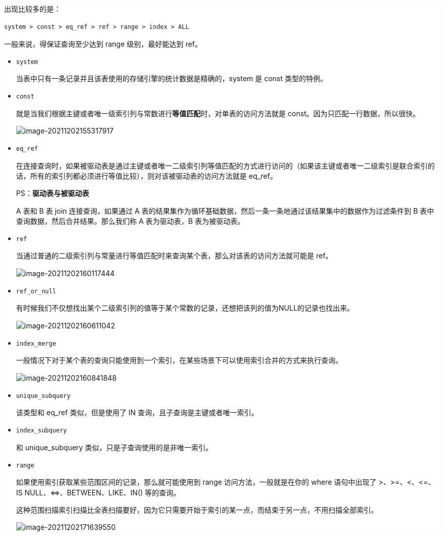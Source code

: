 出现比较多的是：

```
system > const > eq_ref > ref > range > index > ALL
```

一般来说，得保证查询至少达到 range 级别，最好能达到 ref。

- `system`

  当表中只有一条记录并且该表使用的存储引擎的统计数据是精确的，system 是 const 类型的特例。

- `const`

  就是当我们根据主键或者唯一级索引列与常数进行**等值匹配**时，对单表的访问方法就是 const。因为只匹配一行数据，所以很快。

  ![image-20211202155317917](https://cdn.javatv.net/note/20211202155317.png)

- `eq_ref`

  在连接查询时，如果被驱动表是通过主键或者唯一二级索引列等值匹配的方式进行访问的（如果该主键或者唯一二级索引是联合索引的话，所有的索引列都必须进行等值比较），则对该被驱动表的访问方法就是 eq_ref。 

  PS：**驱动表与被驱动表**

  A 表和 B 表 join 连接查询，如果通过 A 表的结果集作为循环基础数据，然后一条一条地通过该结果集中的数据作为过滤条件到 B 表中查询数据，然后合并结果。那么我们称 A 表为驱动表，B 表为被驱动表。

- `ref`

  当通过普通的二级索引列与常量进行等值匹配时来查询某个表，那么对该表的访问方法就可能是 ref。 

  ![image-20211202160117444](https://cdn.javatv.net/note/20211202160117.png)

- `ref_or_null`

  有时候我们不仅想找出某个二级索引列的值等于某个常数的记录，还想把该列的值为NULL的记录也找出来。

  ![image-20211202160611042](https://cdn.javatv.net/note/20211202160611.png)

- `index_merge`

  一般情况下对于某个表的查询只能使用到一个索引，在某些场景下可以使用索引合并的方式来执行查询。

  ![image-20211202160841848](https://cdn.javatv.net/note/20211202160841.png)

- `unique_subquery`

  该类型和 eq_ref 类似，但是使用了 IN 查询，且子查询是主键或者唯一索引。

- `index_subquery`

  和 unique_subquery 类似，只是子查询使用的是非唯一索引。

- `range`

  如果使用索引获取某些范围区间的记录，那么就可能使用到 range 访问方法，一般就是在你的 where 语句中出现了 \>、>=、<、<=、IS NULL、<=>、BETWEEN、LIKE、IN() 等的查询。 

  这种范围扫描索引扫描比全表扫描要好，因为它只需要开始于索引的某一点，而结束于另一点，不用扫描全部索引。

  ![image-20211202171639550](https://cdn.javatv.net/note/20211202171639.png)

